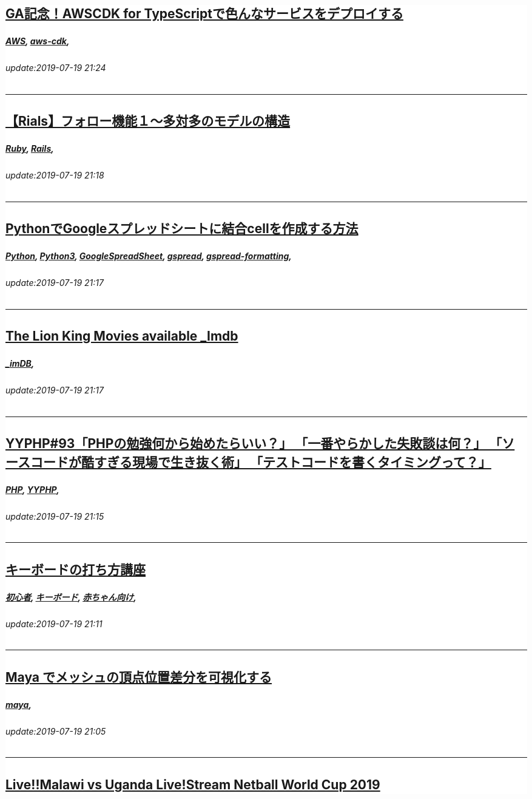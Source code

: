 ## [GA記念！AWSCDK for TypeScriptで色んなサービスをデプロイする](https://qiita.com/is_ryo/items/8e6787a457a84447461a)
##### [AWS](https://qiita.com/tags/AWS), [aws-cdk](https://qiita.com/tags/aws-cdk), 
###### update:2019-07-19 21:24
---
## [【Rials】フォロー機能１～多対多のモデルの構造](https://qiita.com/gussan-dayo/items/090640c62d701817fd19)
##### [Ruby](https://qiita.com/tags/Ruby), [Rails](https://qiita.com/tags/Rails), 
###### update:2019-07-19 21:18
---
## [PythonでGoogleスプレッドシートに結合cellを作成する方法](https://qiita.com/satsukiya/items/524904a01ab446ce9ac1)
##### [Python](https://qiita.com/tags/Python), [Python3](https://qiita.com/tags/Python3), [GoogleSpreadSheet](https://qiita.com/tags/GoogleSpreadSheet), [gspread](https://qiita.com/tags/gspread), [gspread-formatting](https://qiita.com/tags/gspread-formatting), 
###### update:2019-07-19 21:17
---
## [The Lion King Movies available _Imdb](https://qiita.com/poughkeepsi/items/5723b3232fbda6ca678e)
##### [_imDB](https://qiita.com/tags/_imDB), 
###### update:2019-07-19 21:17
---
## [YYPHP#93「PHPの勉強何から始めたらいい？」 「一番やらかした失敗談は何？」  「ソースコードが酷すぎる現場で生き抜く術」 「テストコードを書くタイミングって？」 ](https://qiita.com/suin/items/21754fa6cd504b949f74)
##### [PHP](https://qiita.com/tags/PHP), [YYPHP](https://qiita.com/tags/YYPHP), 
###### update:2019-07-19 21:15
---
## [キーボードの打ち方講座](https://qiita.com/shiguma_wq/items/36b23bbea5572ea4d985)
##### [初心者](https://qiita.com/tags/初心者), [キーボード](https://qiita.com/tags/キーボード), [赤ちゃん向け](https://qiita.com/tags/赤ちゃん向け), 
###### update:2019-07-19 21:11
---
## [Maya でメッシュの頂点位置差分を可視化する](https://qiita.com/syoyo/items/51089be38f8787c2c01a)
##### [maya](https://qiita.com/tags/maya), 
###### update:2019-07-19 21:05
---
## [Live!!Malawi vs Uganda Live!Stream Netball World Cup 2019](https://qiita.com/kigarafar/items/43064576aae93ad71334)